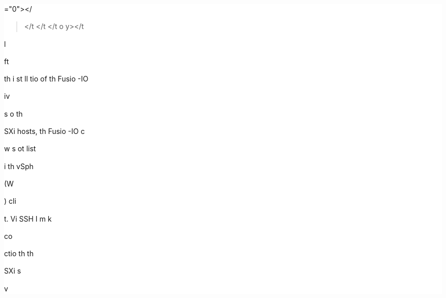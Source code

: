 

="0"></
></t
></t
></t
o
y></t

l
>


ft

 th
 i
st
ll
tio
 of th
 Fusio
-IO 

iv

s o
 th
 
SXi hosts, th
 Fusio
-IO c


 w
s 
ot list

 i
 th
 vSph


 (W

) cli

t. Vi
 SSH I m
k
 
 co


ctio
 th
 th
 
SXi s

v
